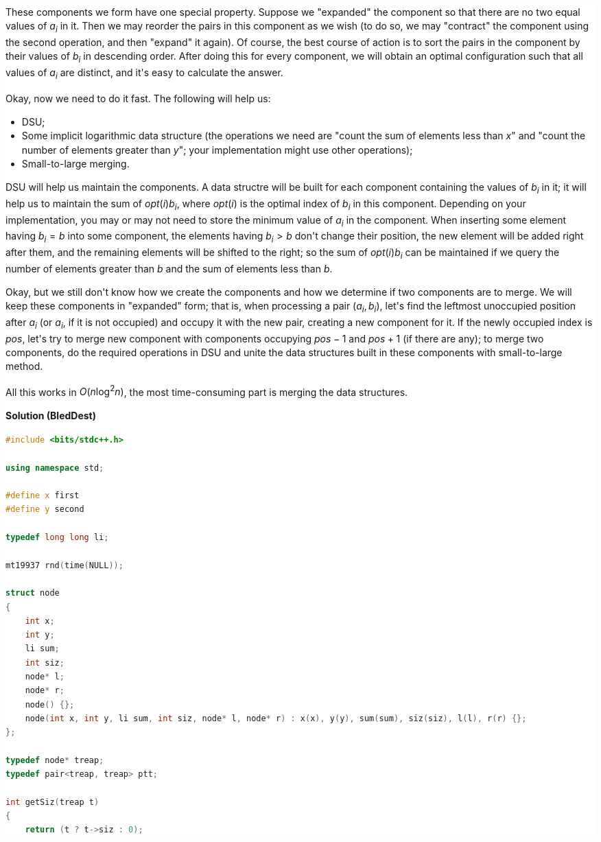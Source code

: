 These components we form have one special property. Suppose we "expanded" the component so that there are no two equal values of $a_i$ in it. Then we may reorder the pairs in this component as we wish (to do so, we may "contract" the component using the second operation, and then "expand" it again). Of course, the best course of action is to sort the pairs in the component by their values of $b_i$ in descending order. After doing this for every component, we will obtain an optimal configuration such that all values of $a_i$ are distinct, and it's easy to calculate the answer.

Okay, now we need to do it fast. The following will help us:

* DSU;
* Some implicit logarithmic data structure (the operations we need are "count the sum of elements less than $x$" and "count the number of elements greater than $y$"; your implementation might use other operations);
* Small-to-large merging.

DSU will help us maintain the components. A data structre will be built for each component containing the values of $b_i$ in it; it will help us to maintain the sum of $opt(i) b_i$, where $opt(i)$ is the optimal index of $b_i$ in this component. Depending on your implementation, you may or may not need to store the minimum value of $a_i$ in the component. When inserting some element having $b_i = b$ into some component, the elements having $b_i > b$ don't change their position, the new element will be added right after them, and the remaining elements will be shifted to the right; so the sum of $opt(i) b_i$ can be maintained if we query the number of elements greater than $b$ and the sum of elements less than $b$.

Okay, but we still don't know how we create the components and how we determine if two components are to merge. We will keep these components in "expanded" form; that is, when processing a pair $(a_i, b_i)$, let's find the leftmost unoccupied position after $a_i$ (or $a_i$, if it is not occupied) and occupy it with the new pair, creating a new component for it. If the newly occupied index is $pos$, let's try to merge new component with components occupying $pos - 1$ and $pos + 1$ (if there are any); to merge two components, do the required operations in DSU and unite the data structures built in these components with small-to-large method.

All this works in $O(n \log^2 n)$, the most time-consuming part is merging the data structures.

 **Solution (BledDest)**
```cpp
#include <bits/stdc++.h>

using namespace std;

#define x first
#define y second

typedef long long li;

mt19937 rnd(time(NULL));

struct node
{
	int x;
	int y;
	li sum;
	int siz;
	node* l;
	node* r;
	node() {};
	node(int x, int y, li sum, int siz, node* l, node* r) : x(x), y(y), sum(sum), siz(siz), l(l), r(r) {};
};

typedef node* treap;
typedef pair<treap, treap> ptt;

int getSiz(treap t)
{
	return (t ? t->siz : 0);
```